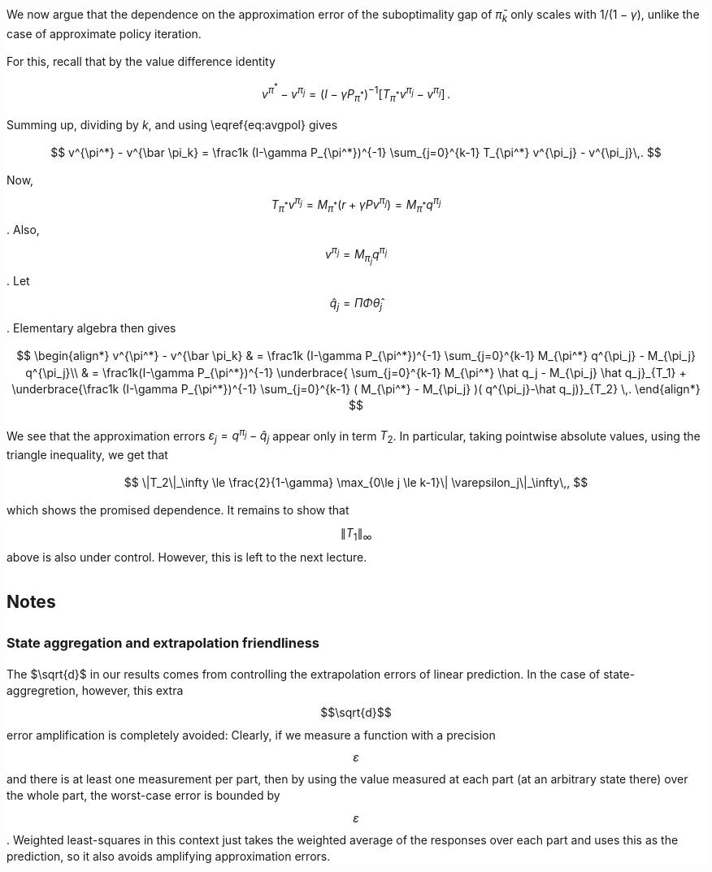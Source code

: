 We now argue that the dependence on the approximation error of the suboptimality gap of $\bar \pi_k$ only scales with $1/(1-\gamma)$, unlike the case of approximate policy iteration.

For this, recall that by the value difference identity

$$
v^{\pi^*} - v^{\pi_j} = (I-\gamma P_{\pi^*})^{-1} \left[T_{\pi^*} v^{\pi_j} - v^{\pi_j} \right]\,.
$$

Summing up, dividing by $k$, and using \eqref{eq:avgpol} gives

$$
v^{\pi^*} - v^{\bar \pi_k} =
\frac1k (I-\gamma P_{\pi^*})^{-1} \sum_{j=0}^{k-1} T_{\pi^*} v^{\pi_j} - v^{\pi_j}\,.
$$

Now, $$T_{\pi^*} v^{\pi_j} = M_{\pi^*} (r+\gamma P v^{\pi_j}) = M_{\pi^*} q^{\pi_j}$$.
Also, $$v^{\pi_j} = M_{\pi_j} q^{\pi_j}$$. Let $$\hat q_j = \Pi \Phi \hat \theta_j$$.
Elementary algebra then gives

$$
\begin{align*}
v^{\pi^*} - v^{\bar \pi_k}
& =
\frac1k (I-\gamma P_{\pi^*})^{-1}
\sum_{j=0}^{k-1} M_{\pi^*} q^{\pi_j} - M_{\pi_j} q^{\pi_j}\\
& =
 \frac1k(I-\gamma P_{\pi^*})^{-1}
\underbrace{  \sum_{j=0}^{k-1}  M_{\pi^*} \hat q_j - M_{\pi_j} \hat q_j}_{T_1}
+
\underbrace{\frac1k (I-\gamma P_{\pi^*})^{-1}
\sum_{j=0}^{k-1} ( M_{\pi^*}  - M_{\pi_j} )( q^{\pi_j}-\hat q_j)}_{T_2} \,.
\end{align*}
$$

We see that the approximation errors $\varepsilon_j = q^{\pi_j}-\hat q_j$ appear only in term $T_2$.
In particular, taking pointwise absolute values, using the triangle inequality, we get that

$$
\|T_2\|_\infty \le \frac{2}{1-\gamma} \max_{0\le j \le k-1}\| \varepsilon_j\|_\infty\,,
$$

which shows the promised dependence.
It remains to show that $$\|T_1\|_\infty$$ above is also under control.
However, this is left to the next lecture.

## Notes

### State aggregation and extrapolation friendliness

The $\sqrt{d}$ in our results comes from controlling the extrapolation errors of linear prediction.
In the case of state-aggregretion, however, this extra $$\sqrt{d}$$ error amplification is completely avoided:
Clearly, if we measure a function with a precision $$\varepsilon$$ and there is at least one measurement per part, then by using the value measured at each part (at an arbitrary state there) over the whole part, the worst-case error is bounded by $$\varepsilon$$.
Weighted
 least-squares in this context just takes the weighted average of the responses over each part and uses this as the prediction, so it also avoids amplifying approximation errors.
 